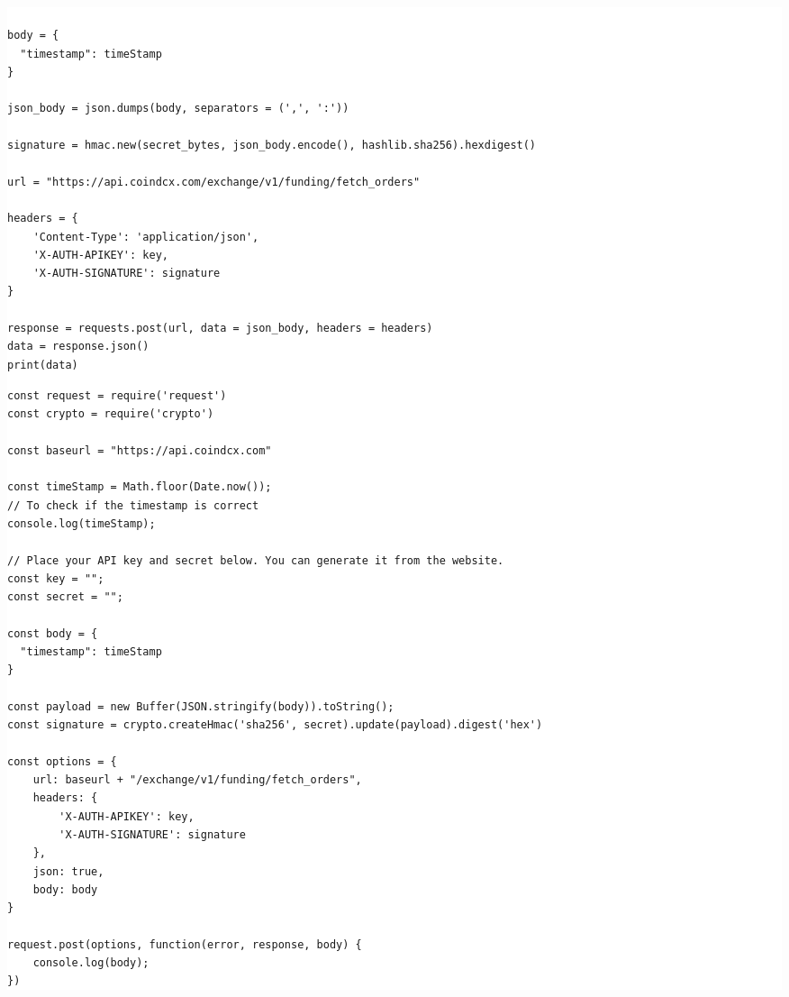 ```

body = {
  "timestamp": timeStamp
}

json_body = json.dumps(body, separators = (',', ':'))

signature = hmac.new(secret_bytes, json_body.encode(), hashlib.sha256).hexdigest()

url = "https://api.coindcx.com/exchange/v1/funding/fetch_orders"

headers = {
    'Content-Type': 'application/json',
    'X-AUTH-APIKEY': key,
    'X-AUTH-SIGNATURE': signature
}

response = requests.post(url, data = json_body, headers = headers)
data = response.json()
print(data)
```

```
const request = require('request')
const crypto = require('crypto')

const baseurl = "https://api.coindcx.com"

const timeStamp = Math.floor(Date.now());
// To check if the timestamp is correct
console.log(timeStamp);

// Place your API key and secret below. You can generate it from the website.
const key = "";
const secret = "";

const body = {
  "timestamp": timeStamp
}

const payload = new Buffer(JSON.stringify(body)).toString();
const signature = crypto.createHmac('sha256', secret).update(payload).digest('hex')

const options = {
    url: baseurl + "/exchange/v1/funding/fetch_orders",
    headers: {
        'X-AUTH-APIKEY': key,
        'X-AUTH-SIGNATURE': signature
    },
    json: true,
    body: body
}

request.post(options, function(error, response, body) {
    console.log(body);
})
```
